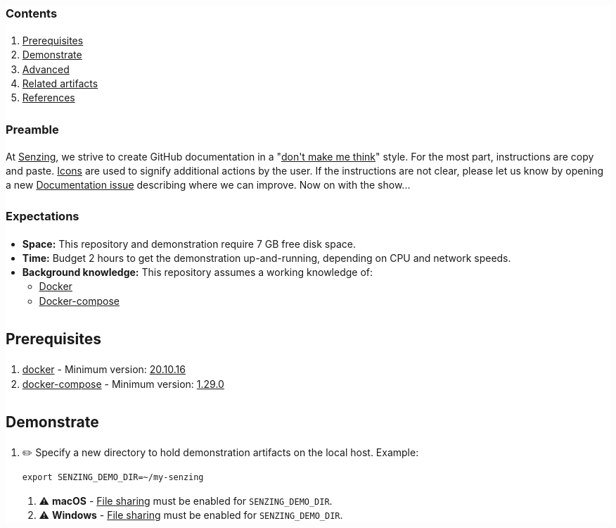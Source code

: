 ### Contents

1. [Prerequisites](#prerequisites)
1. [Demonstrate](#demonstrate)
1. [Advanced](#advanced)
1. [Related artifacts](#related-artifacts)
1. [References](#references)

### Preamble

At [Senzing](http://senzing.com),
we strive to create GitHub documentation in a
"[don't make me think](https://github.com/senzing-garage/knowledge-base/blob/main/WHATIS/dont-make-me-think.md)" style.
For the most part, instructions are copy and paste.
[Icons](https://github.com/senzing-garage/knowledge-base/blob/main/lists/legend.md)
are used to signify additional actions by the user.
If the instructions are not clear, please let us know by opening a new
[Documentation issue](https://github.com/senzing-garage/docker-compose-demo/issues/new?template=documentation_request.md)
describing where we can improve.   Now on with the show...

### Expectations

- **Space:** This repository and demonstration require 7 GB free disk space.
- **Time:** Budget 2 hours to get the demonstration up-and-running, depending on CPU and network speeds.
- **Background knowledge:** This repository assumes a working knowledge of:
  - [Docker](https://github.com/senzing-garage/knowledge-base/blob/main/WHATIS/docker.md)
  - [Docker-compose](https://github.com/senzing-garage/knowledge-base/blob/main/WHATIS/docker-compose.md)

## Prerequisites

1. [docker](https://github.com/senzing-garage/knowledge-base/blob/main/WHATIS/docker.md) -
   Minimum version: [20.10.16](https://docs.docker.com/engine/release-notes/#201016)
1. [docker-compose](https://github.com/senzing-garage/knowledge-base/blob/main/WHATIS/docker-compose.md) -
   Minimum version: [1.29.0](https://docs.docker.com/compose/release-notes/#1290)

## Demonstrate

1. :pencil2: Specify a new directory to hold demonstration artifacts on the local host.
   Example:

    ```console
    export SENZING_DEMO_DIR=~/my-senzing

    ```

    1. :warning:
       **macOS** - [File sharing](https://github.com/senzing-garage/knowledge-base/blob/main/HOWTO/share-directories-with-docker.md#macos)
       must be enabled for `SENZING_DEMO_DIR`.
    1. :warning:
       **Windows** - [File sharing](https://github.com/senzing-garage/knowledge-base/blob/main/HOWTO/share-directories-with-docker.md#windows)
       must be enabled for `SENZING_DEMO_DIR`.
